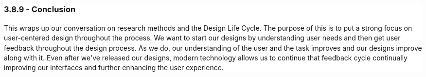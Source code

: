 ### 3.8.9 - Conclusion

This wraps up our conversation on research methods and the Design Life Cycle. The purpose of this is to put a strong focus on user-centered design throughout the process. We want to start our designs by understanding user needs and then get user feedback throughout the design process. As we do, our understanding of the user and the task improves and our designs improve along with it. Even after we've released our designs, modern technology allows us to continue that feedback cycle continually improving our interfaces and further enhancing the user experience.

